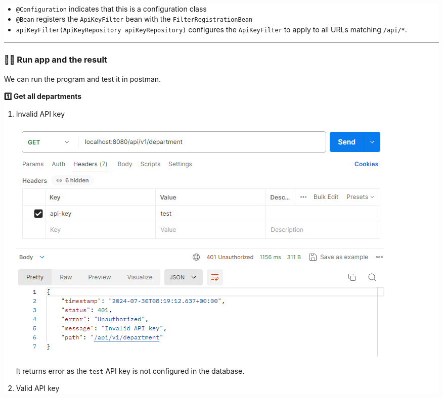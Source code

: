 - `@Configuration` indicates that this is a configuration class
- `@Bean` registers the `ApiKeyFilter` bean with the `FilterRegistrationBean`
- `apiKeyFilter(ApiKeyRepository apiKeyRepository)` configures the `ApiKeyFilter` to apply to all URLs matching `/api/*`.

---

### 👩‍💻 **Run app and the result**

We can run the program and test it in postman.

**1️⃣ Get all departments**

1. Invalid API key
    
    ![Invalid](img/allinvalid.png)
    
    It returns error as the `test` API key is not configured in the database.
    
2. Valid API key
    